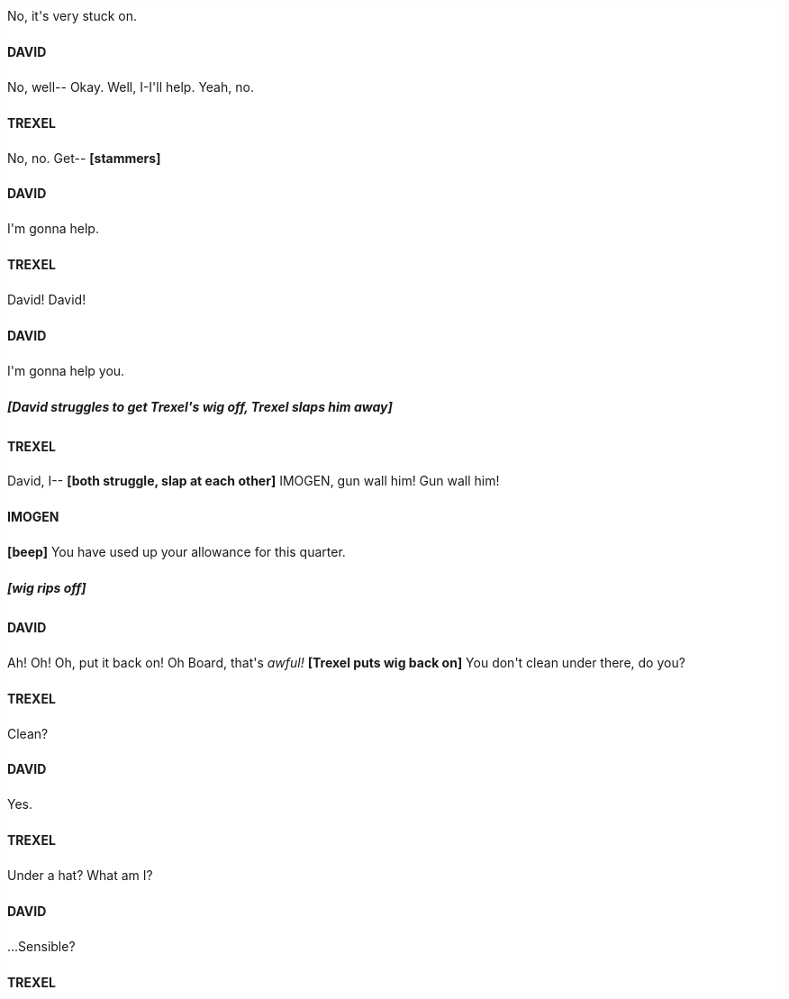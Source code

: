 No, it's very stuck on.

#### DAVID

No, well-- Okay. Well, I-I'll help. Yeah, no.

#### TREXEL

No, no. Get-- __[stammers]__

#### DAVID

I'm gonna help.

#### TREXEL

David! David!

#### DAVID

I'm gonna help you.

##### [David struggles to get Trexel's wig off, Trexel slaps him away]

#### TREXEL

David, I-- __[both struggle, slap at each other]__ IMOGEN, gun wall him! Gun wall him!

#### IMOGEN

__[beep]__ You have used up your allowance for this quarter.

##### [wig rips off]

#### DAVID

Ah! Oh! Oh, put it back on! Oh Board, that's *awful!* __[Trexel puts wig back on]__ You don't clean under there, do you?

#### TREXEL

Clean?

#### DAVID

Yes.

#### TREXEL

Under a hat? What am I?

#### DAVID

...Sensible?

#### TREXEL
